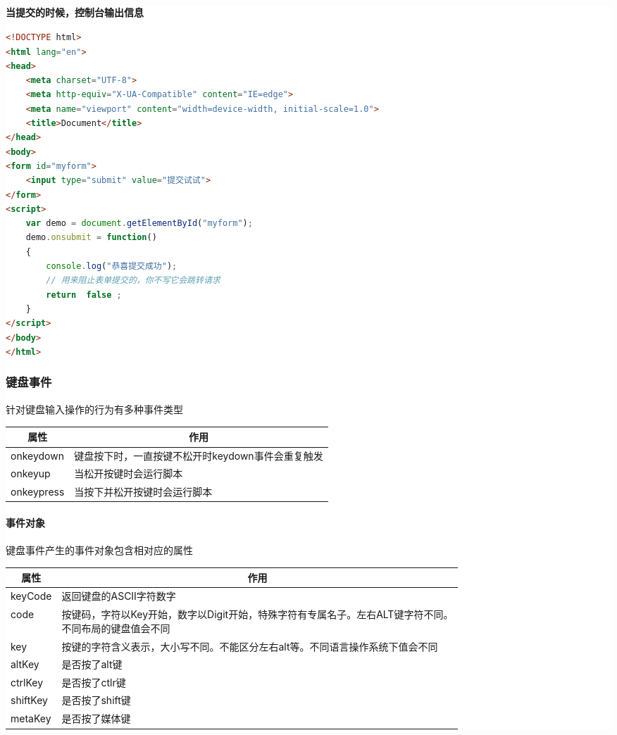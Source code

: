 **当提交的时候，控制台输出信息**

```html
<!DOCTYPE html>
<html lang="en">
<head>
    <meta charset="UTF-8">
    <meta http-equiv="X-UA-Compatible" content="IE=edge">
    <meta name="viewport" content="width=device-width, initial-scale=1.0">
    <title>Document</title>
</head>
<body>
<form id="myform">
    <input type="submit" value="提交试试">
</form>
<script>
    var demo = document.getElementById("myform");
    demo.onsubmit = function()
    {
        console.log("恭喜提交成功");
        // 用来阻止表单提交的，你不写它会跳转请求
        return  false ;
    }
</script>
</body>
</html>
```

### 键盘事件

针对键盘输入操作的行为有多种事件类型

| 属性       | 作用                                              |
| ---------- | ------------------------------------------------- |
| onkeydown  | 键盘按下时，一直按键不松开时keydown事件会重复触发 |
| onkeyup    | 当松开按键时会运行脚本                            |
| onkeypress | 当按下并松开按键时会运行脚本                      |

#### 事件对象

键盘事件产生的事件对象包含相对应的属性

| 属性     | 作用                                                         |
| -------- | ------------------------------------------------------------ |
| keyCode  | 返回键盘的ASCII字符数字                                      |
| code     | 按键码，字符以Key开始，数字以Digit开始，特殊字符有专属名子。左右ALT键字符不同。<br/>不同布局的键盘值会不同 |
| key      | 按键的字符含义表示，大小写不同。不能区分左右alt等。不同语言操作系统下值会不同 |
| altKey   | 是否按了alt键                                                |
| ctrlKey  | 是否按了ctlr键                                               |
| shiftKey | 是否按了shift键                                              |
| metaKey  | 是否按了媒体键                                               |
